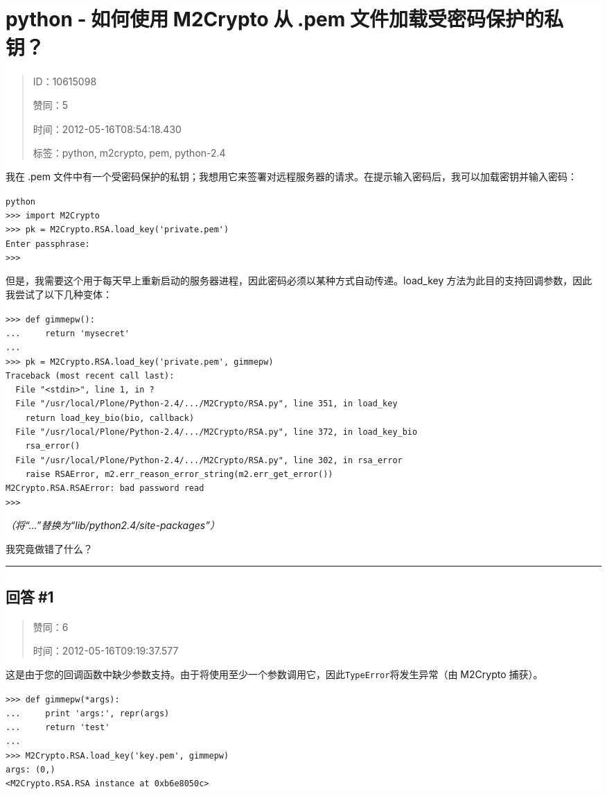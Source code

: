 # python - 如何使用 M2Crypto 从 .pem 文件加载受密码保护的私钥？

> ID：10615098
> 
> 赞同：5
> 
> 时间：2012-05-16T08:54:18.430
> 
> 标签：python, m2crypto, pem, python-2.4

我在 .pem 文件中有一个受密码保护的私钥；我想用它来签署对远程服务器的请求。在提示输入密码后，我可以加载密钥并输入密码：

```
python
>>> import M2Crypto
>>> pk = M2Crypto.RSA.load_key('private.pem')
Enter passphrase:
>>> 
```

但是，我需要这个用于每天早上重新启动的服务器进程，因此密码必须以某种方式自动传递。load_key 方法为此目的支持回调参数，因此我尝试了以下几种变体：

```
>>> def gimmepw():
...     return 'mysecret'
...
>>> pk = M2Crypto.RSA.load_key('private.pem', gimmepw)
Traceback (most recent call last):
  File "<stdin>", line 1, in ?
  File "/usr/local/Plone/Python-2.4/.../M2Crypto/RSA.py", line 351, in load_key
    return load_key_bio(bio, callback)
  File "/usr/local/Plone/Python-2.4/.../M2Crypto/RSA.py", line 372, in load_key_bio
    rsa_error()
  File "/usr/local/Plone/Python-2.4/.../M2Crypto/RSA.py", line 302, in rsa_error
    raise RSAError, m2.err_reason_error_string(m2.err_get_error())
M2Crypto.RSA.RSAError: bad password read
>>> 
```

*（将“...”替换为“lib/python2.4/site-packages”）*

我究竟做错了什么？

* * *

## 回答 #1

> 赞同：6
> 
> 时间：2012-05-16T09:19:37.577

这是由于您的回调函数中缺少参数支持。由于将使用至少一个参数调用它，因此`TypeError`将发生异常（由 M2Crypto 捕获）。

```
>>> def gimmepw(*args):
...     print 'args:', repr(args)
...     return 'test'
... 
>>> M2Crypto.RSA.load_key('key.pem', gimmepw)
args: (0,)
<M2Crypto.RSA.RSA instance at 0xb6e8050c> 
```
